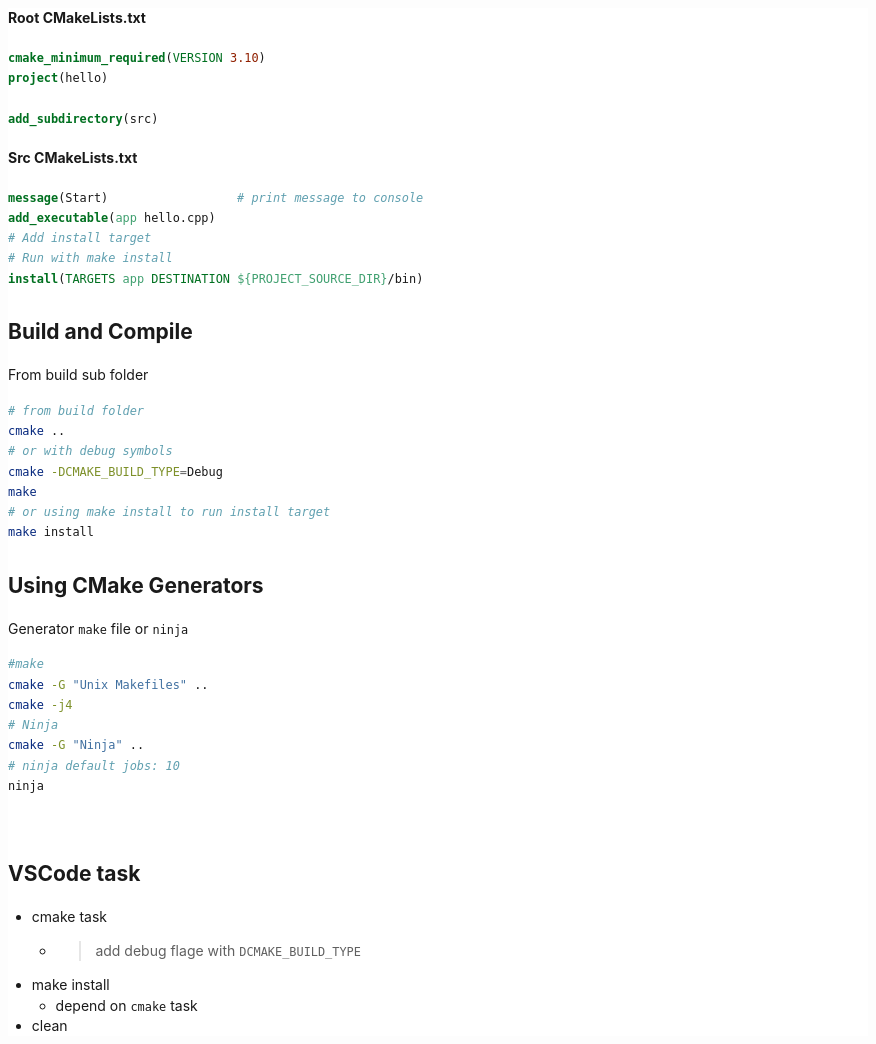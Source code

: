 #### Root CMakeLists.txt
```cmake
cmake_minimum_required(VERSION 3.10)
project(hello)

add_subdirectory(src)
```

#### Src CMakeLists.txt
```cmake
message(Start)                  # print message to console
add_executable(app hello.cpp)
# Add install target
# Run with make install
install(TARGETS app DESTINATION ${PROJECT_SOURCE_DIR}/bin)
```

## Build and Compile
From build sub folder

```bash
# from build folder
cmake ..
# or with debug symbols
cmake -DCMAKE_BUILD_TYPE=Debug
make
# or using make install to run install target
make install
```
## Using CMake Generators
Generator `make` file or `ninja`

```bash
#make
cmake -G "Unix Makefiles" ..
cmake -j4
# Ninja
cmake -G "Ninja" ..
# ninja default jobs: 10
ninja
```

&nbsp;
&nbsp;
&nbsp;
## VSCode task
- cmake task
  - > add debug flage with `DCMAKE_BUILD_TYPE`
- make install
  - depend on `cmake` task
- clean
  